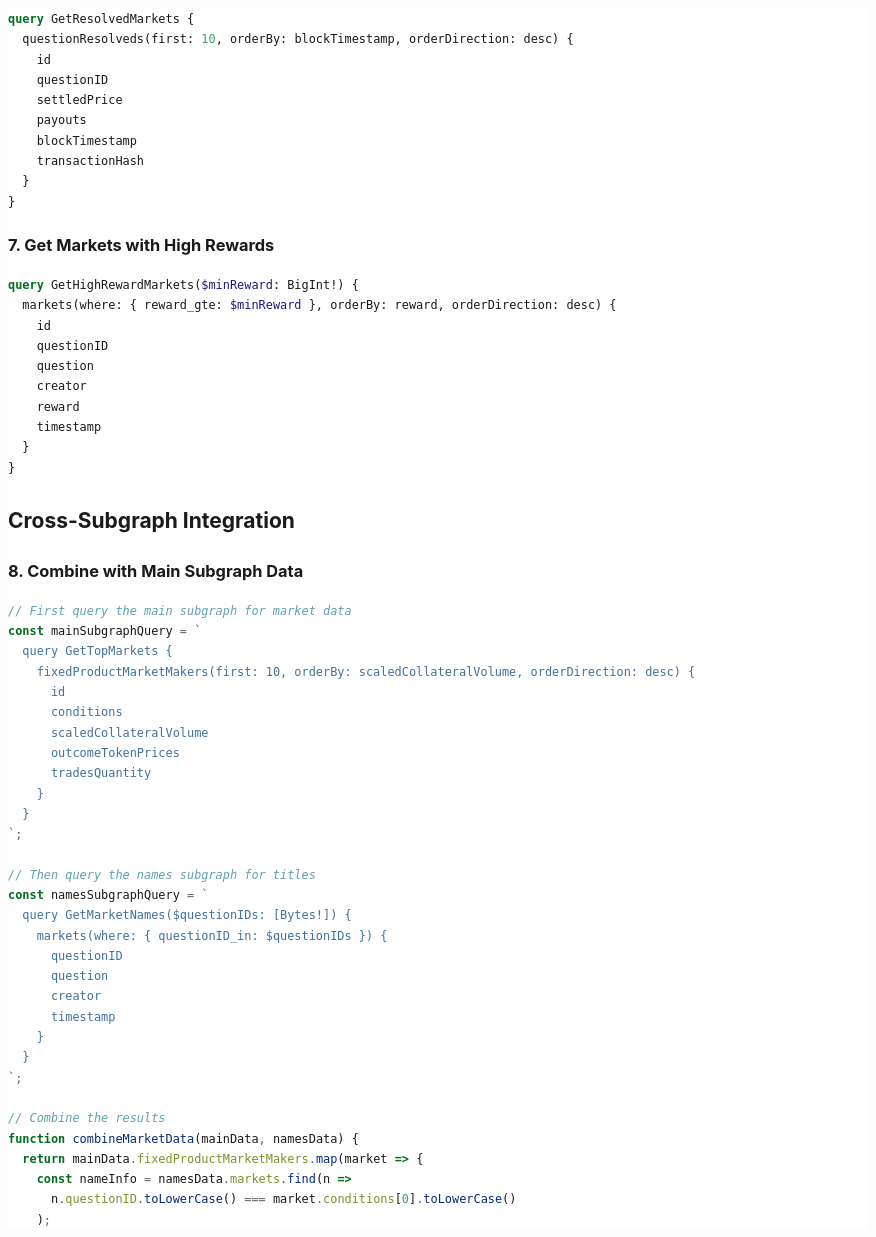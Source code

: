 ```graphql
query GetResolvedMarkets {
  questionResolveds(first: 10, orderBy: blockTimestamp, orderDirection: desc) {
    id
    questionID
    settledPrice
    payouts
    blockTimestamp
    transactionHash
  }
}
```

### 7. Get Markets with High Rewards

```graphql
query GetHighRewardMarkets($minReward: BigInt!) {
  markets(where: { reward_gte: $minReward }, orderBy: reward, orderDirection: desc) {
    id
    questionID
    question
    creator
    reward
    timestamp
  }
}
```

## Cross-Subgraph Integration

### 8. Combine with Main Subgraph Data

```javascript
// First query the main subgraph for market data
const mainSubgraphQuery = `
  query GetTopMarkets {
    fixedProductMarketMakers(first: 10, orderBy: scaledCollateralVolume, orderDirection: desc) {
      id
      conditions
      scaledCollateralVolume
      outcomeTokenPrices
      tradesQuantity
    }
  }
`;

// Then query the names subgraph for titles
const namesSubgraphQuery = `
  query GetMarketNames($questionIDs: [Bytes!]) {
    markets(where: { questionID_in: $questionIDs }) {
      questionID
      question
      creator
      timestamp
    }
  }
`;

// Combine the results
function combineMarketData(mainData, namesData) {
  return mainData.fixedProductMarketMakers.map(market => {
    const nameInfo = namesData.markets.find(n => 
      n.questionID.toLowerCase() === market.conditions[0].toLowerCase()
    );
```
